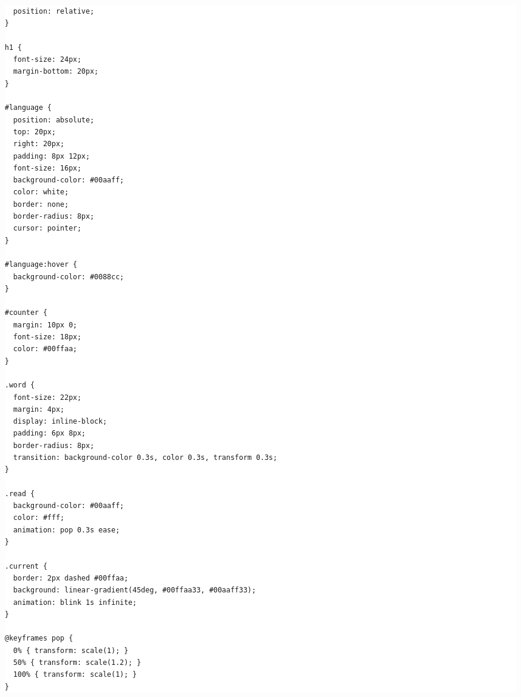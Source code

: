       position: relative;
    }

    h1 {
      font-size: 24px;
      margin-bottom: 20px;
    }

    #language {
      position: absolute;
      top: 20px;
      right: 20px;
      padding: 8px 12px;
      font-size: 16px;
      background-color: #00aaff;
      color: white;
      border: none;
      border-radius: 8px;
      cursor: pointer;
    }

    #language:hover {
      background-color: #0088cc;
    }

    #counter {
      margin: 10px 0;
      font-size: 18px;
      color: #00ffaa;
    }

    .word {
      font-size: 22px;
      margin: 4px;
      display: inline-block;
      padding: 6px 8px;
      border-radius: 8px;
      transition: background-color 0.3s, color 0.3s, transform 0.3s;
    }

    .read {
      background-color: #00aaff;
      color: #fff;
      animation: pop 0.3s ease;
    }

    .current {
      border: 2px dashed #00ffaa;
      background: linear-gradient(45deg, #00ffaa33, #00aaff33);
      animation: blink 1s infinite;
    }

    @keyframes pop {
      0% { transform: scale(1); }
      50% { transform: scale(1.2); }
      100% { transform: scale(1); }
    }
